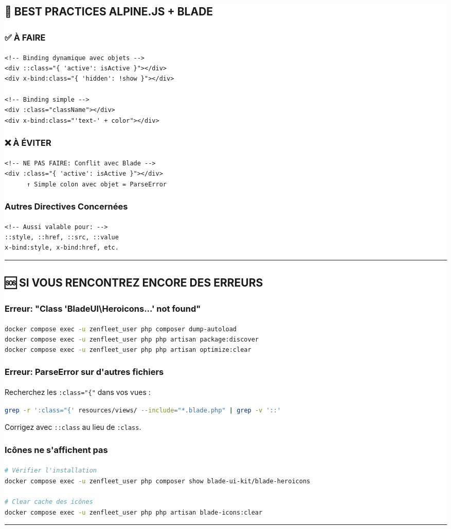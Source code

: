 ## 📖 BEST PRACTICES ALPINE.JS + BLADE

### ✅ À FAIRE
```blade
<!-- Binding dynamique avec objets -->
<div ::class="{ 'active': isActive }"></div>
<div x-bind:class="{ 'hidden': !show }"></div>

<!-- Binding simple -->
<div :class="className"></div>
<div x-bind:class="'text-' + color"></div>
```

### ❌ À ÉVITER
```blade
<!-- NE PAS FAIRE: Conflit avec Blade -->
<div :class="{ 'active': isActive }"></div>
      ↑ Simple colon avec objet = ParseError
```

### Autres Directives Concernées
```blade
<!-- Aussi valable pour: -->
::style, ::href, ::src, ::value
x-bind:style, x-bind:href, etc.
```

---

## 🆘 SI VOUS RENCONTREZ ENCORE DES ERREURS

### Erreur: "Class 'BladeUI\Heroicons\...' not found"
```bash
docker compose exec -u zenfleet_user php composer dump-autoload
docker compose exec -u zenfleet_user php php artisan package:discover
docker compose exec -u zenfleet_user php php artisan optimize:clear
```

### Erreur: ParseError sur d'autres fichiers
Recherchez les `:class="{"` dans vos vues :
```bash
grep -r ':class="{' resources/views/ --include="*.blade.php" | grep -v '::'
```

Corrigez avec `::class` au lieu de `:class`.

### Icônes ne s'affichent pas
```bash
# Vérifier l'installation
docker compose exec -u zenfleet_user php composer show blade-ui-kit/blade-heroicons

# Clear cache des icônes
docker compose exec -u zenfleet_user php php artisan blade-icons:clear
```

---